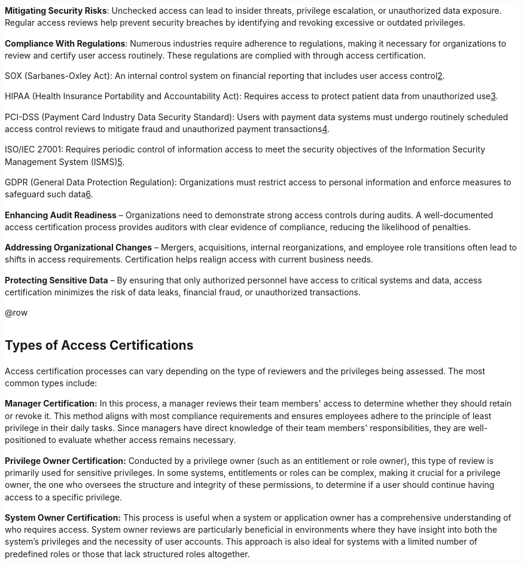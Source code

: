 **Mitigating Security Risks**: Unchecked access can lead to insider threats, privilege escalation, or unauthorized data exposure. Regular access reviews help prevent security breaches by identifying and revoking excessive or outdated privileges.

**Compliance With Regulations**: Numerous industries require adherence to regulations, making it necessary for organizations to review and certify user access routinely. These regulations are complied with through access certification.

SOX (Sarbanes-Oxley Act): An internal control system on financial reporting that includes user access control[2](#fn2).

HIPAA (Health Insurance Portability and Accountability Act): Requires access to protect patient data from unauthorized use[3](#fn3).

PCI-DSS (Payment Card Industry Data Security Standard): Users with payment data systems must undergo routinely scheduled access control reviews to mitigate fraud and unauthorized payment transactions[4](#fn4).

ISO/IEC 27001: Requires periodic control of information access to meet the security objectives of the Information Security Management System (ISMS)[5](#fn5).

GDPR (General Data Protection Regulation): Organizations must restrict access to personal information and enforce measures to safeguard such data[6](#fn6).

**Enhancing Audit Readiness** – Organizations need to demonstrate strong access controls during audits. A well-documented access certification process provides auditors with clear evidence of compliance, reducing the likelihood of penalties.

**Addressing Organizational Changes** – Mergers, acquisitions, internal reorganizations, and employee role transitions often lead to shifts in access requirements. Certification helps realign access with current business needs.

**Protecting Sensitive Data** – By ensuring that only authorized personnel have access to critical systems and data, access certification minimizes the risk of data leaks, financial fraud, or unauthorized transactions.

@row
## Types of Access Certifications

Access certification processes can vary depending on the type of reviewers and the privileges being assessed. The most common types include:

**Manager Certification:** In this process, a manager reviews their team members' access to determine whether they should retain or revoke it. This method aligns with most compliance requirements and ensures employees adhere to the principle of least privilege in their daily tasks. Since managers have direct knowledge of their team members' responsibilities, they are well-positioned to evaluate whether access remains necessary.

**Privilege Owner Certification:** Conducted by a privilege owner (such as an entitlement or role owner), this type of review is primarily used for sensitive privileges. In some systems, entitlements or roles can be complex, making it crucial for a privilege owner, the one who oversees the structure and integrity of these permissions, to determine if a user should continue having access to a specific privilege.

**System Owner Certification:** This process is useful when a system or application owner has a comprehensive understanding of who requires access. System owner reviews are particularly beneficial in environments where they have insight into both the system’s privileges and the necessity of user accounts. This approach is also ideal for systems with a limited number of predefined roles or those that lack structured roles altogether.
